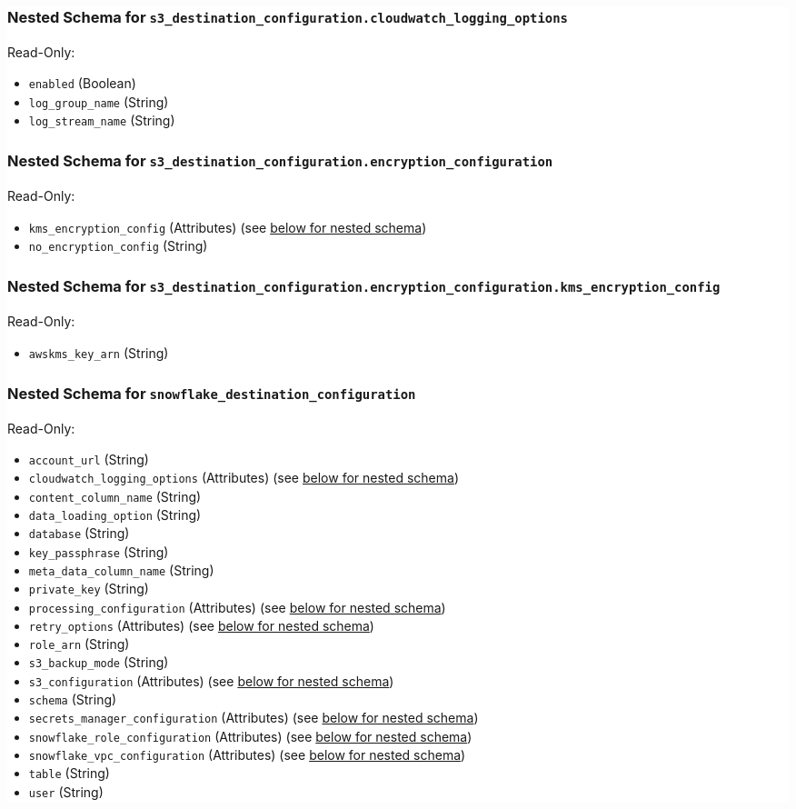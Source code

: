 
<a id="nestedatt--s3_destination_configuration--cloudwatch_logging_options"></a>
### Nested Schema for `s3_destination_configuration.cloudwatch_logging_options`

Read-Only:

- `enabled` (Boolean)
- `log_group_name` (String)
- `log_stream_name` (String)


<a id="nestedatt--s3_destination_configuration--encryption_configuration"></a>
### Nested Schema for `s3_destination_configuration.encryption_configuration`

Read-Only:

- `kms_encryption_config` (Attributes) (see [below for nested schema](#nestedatt--s3_destination_configuration--encryption_configuration--kms_encryption_config))
- `no_encryption_config` (String)

<a id="nestedatt--s3_destination_configuration--encryption_configuration--kms_encryption_config"></a>
### Nested Schema for `s3_destination_configuration.encryption_configuration.kms_encryption_config`

Read-Only:

- `awskms_key_arn` (String)




<a id="nestedatt--snowflake_destination_configuration"></a>
### Nested Schema for `snowflake_destination_configuration`

Read-Only:

- `account_url` (String)
- `cloudwatch_logging_options` (Attributes) (see [below for nested schema](#nestedatt--snowflake_destination_configuration--cloudwatch_logging_options))
- `content_column_name` (String)
- `data_loading_option` (String)
- `database` (String)
- `key_passphrase` (String)
- `meta_data_column_name` (String)
- `private_key` (String)
- `processing_configuration` (Attributes) (see [below for nested schema](#nestedatt--snowflake_destination_configuration--processing_configuration))
- `retry_options` (Attributes) (see [below for nested schema](#nestedatt--snowflake_destination_configuration--retry_options))
- `role_arn` (String)
- `s3_backup_mode` (String)
- `s3_configuration` (Attributes) (see [below for nested schema](#nestedatt--snowflake_destination_configuration--s3_configuration))
- `schema` (String)
- `secrets_manager_configuration` (Attributes) (see [below for nested schema](#nestedatt--snowflake_destination_configuration--secrets_manager_configuration))
- `snowflake_role_configuration` (Attributes) (see [below for nested schema](#nestedatt--snowflake_destination_configuration--snowflake_role_configuration))
- `snowflake_vpc_configuration` (Attributes) (see [below for nested schema](#nestedatt--snowflake_destination_configuration--snowflake_vpc_configuration))
- `table` (String)
- `user` (String)
